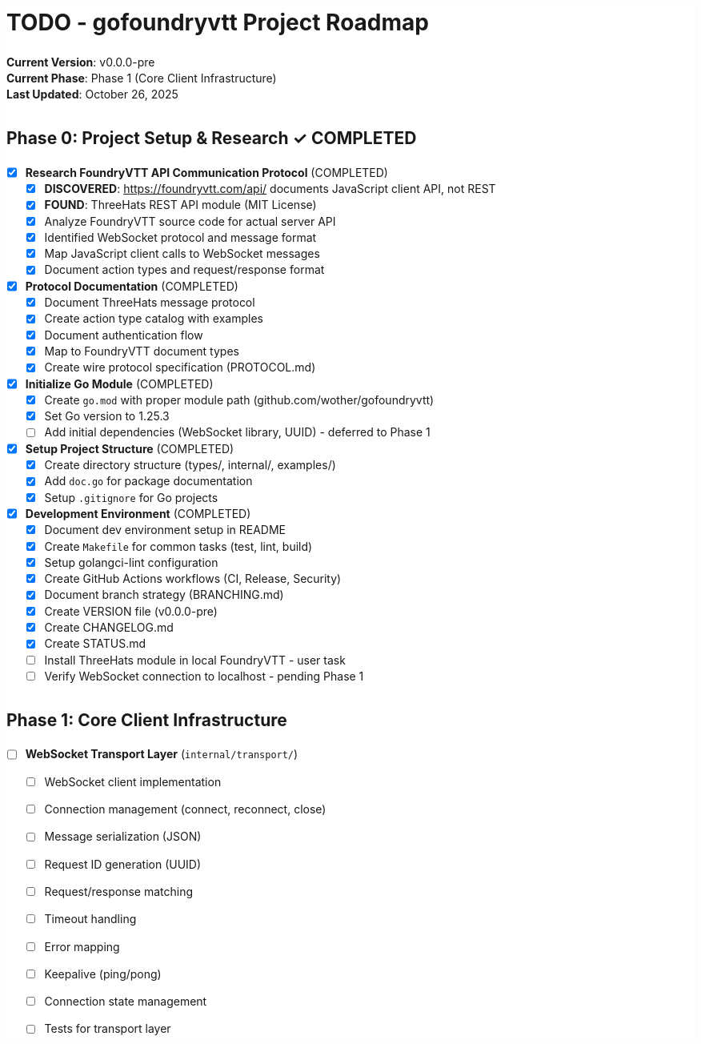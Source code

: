 # TODO - gofoundryvtt Project Roadmap

**Current Version**: v0.0.0-pre  
**Current Phase**: Phase 1 (Core Client Infrastructure)  
**Last Updated**: October 26, 2025

## Phase 0: Project Setup & Research ✓ COMPLETED

- [x] **Research FoundryVTT API Communication Protocol** (COMPLETED)
  - [x] **DISCOVERED**: https://foundryvtt.com/api/ documents JavaScript client API, not REST
  - [x] **FOUND**: ThreeHats REST API module (MIT License)
  - [x] Analyze FoundryVTT source code for actual server API
  - [x] Identified WebSocket protocol and message format
  - [x] Map JavaScript client calls to WebSocket messages
  - [x] Document action types and request/response format
  
- [x] **Protocol Documentation** (COMPLETED)
  - [x] Document ThreeHats message protocol
  - [x] Create action type catalog with examples
  - [x] Document authentication flow
  - [x] Map to FoundryVTT document types
  - [x] Create wire protocol specification (PROTOCOL.md)
  
- [x] **Initialize Go Module** (COMPLETED)
  - [x] Create `go.mod` with proper module path (github.com/wother/gofoundryvtt)
  - [x] Set Go version to 1.25.3
  - [ ] Add initial dependencies (WebSocket library, UUID) - deferred to Phase 1
  
- [x] **Setup Project Structure** (COMPLETED)
  - [x] Create directory structure (types/, internal/, examples/)
  - [x] Add `doc.go` for package documentation
  - [x] Setup `.gitignore` for Go projects
  
- [x] **Development Environment** (COMPLETED)
  - [x] Document dev environment setup in README
  - [x] Create `Makefile` for common tasks (test, lint, build)
  - [x] Setup golangci-lint configuration
  - [x] Create GitHub Actions workflows (CI, Release, Security)
  - [x] Document branch strategy (BRANCHING.md)
  - [x] Create VERSION file (v0.0.0-pre)
  - [x] Create CHANGELOG.md
  - [x] Create STATUS.md
  - [ ] Install ThreeHats module in local FoundryVTT - user task
  - [ ] Verify WebSocket connection to localhost - pending Phase 1

## Phase 1: Core Client Infrastructure

- [ ] **WebSocket Transport Layer** (`internal/transport/`)
  - [ ] WebSocket client implementation
  - [ ] Connection management (connect, reconnect, close)
  - [ ] Message serialization (JSON)
  - [ ] Request ID generation (UUID)
  - [ ] Request/response matching
  - [ ] Timeout handling
  - [ ] Error mapping
  - [ ] Keepalive (ping/pong)
  - [ ] Connection state management
  - [ ] Tests for transport layer
  